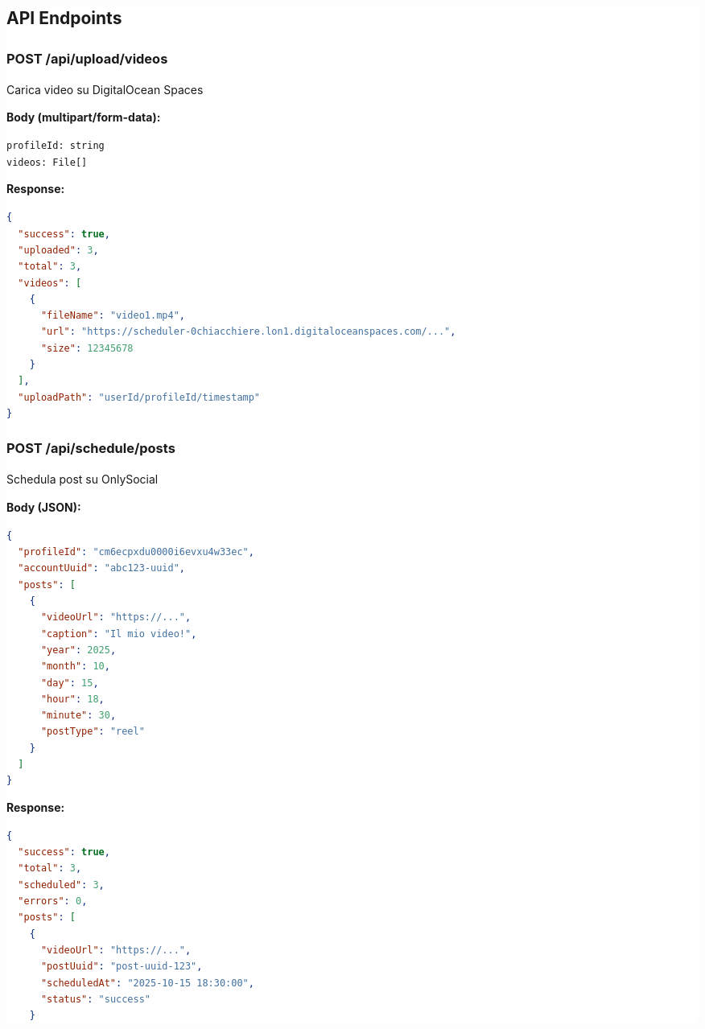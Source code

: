 ## API Endpoints

### POST /api/upload/videos
Carica video su DigitalOcean Spaces

**Body (multipart/form-data):**
```
profileId: string
videos: File[]
```

**Response:**
```json
{
  "success": true,
  "uploaded": 3,
  "total": 3,
  "videos": [
    {
      "fileName": "video1.mp4",
      "url": "https://scheduler-0chiacchiere.lon1.digitaloceanspaces.com/...",
      "size": 12345678
    }
  ],
  "uploadPath": "userId/profileId/timestamp"
}
```

### POST /api/schedule/posts
Schedula post su OnlySocial

**Body (JSON):**
```json
{
  "profileId": "cm6ecpxdu0000i6evxu4w33ec",
  "accountUuid": "abc123-uuid",
  "posts": [
    {
      "videoUrl": "https://...",
      "caption": "Il mio video!",
      "year": 2025,
      "month": 10,
      "day": 15,
      "hour": 18,
      "minute": 30,
      "postType": "reel"
    }
  ]
}
```

**Response:**
```json
{
  "success": true,
  "total": 3,
  "scheduled": 3,
  "errors": 0,
  "posts": [
    {
      "videoUrl": "https://...",
      "postUuid": "post-uuid-123",
      "scheduledAt": "2025-10-15 18:30:00",
      "status": "success"
    }
```